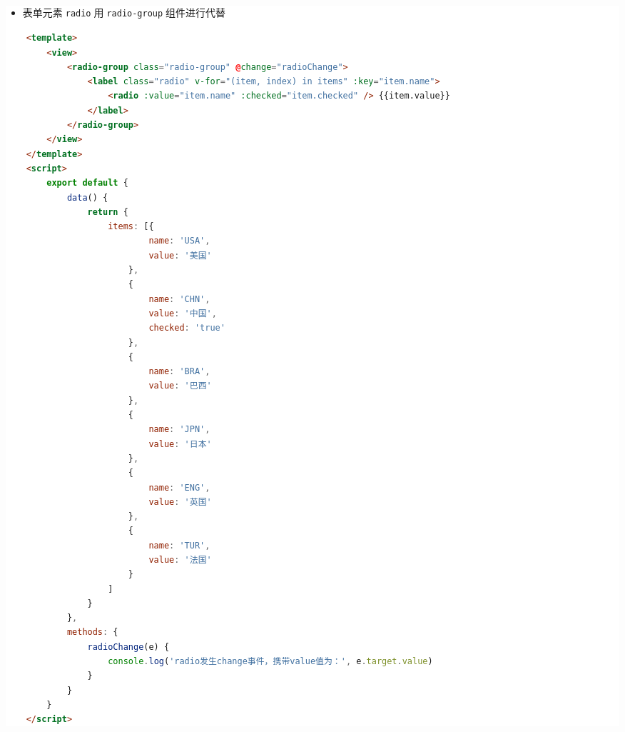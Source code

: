 - 表单元素 `radio` 用 `radio-group` 组件进行代替

```html
	<template>
		<view>
			<radio-group class="radio-group" @change="radioChange">
				<label class="radio" v-for="(item, index) in items" :key="item.name">
					<radio :value="item.name" :checked="item.checked" /> {{item.value}}
				</label>
			</radio-group>
		</view>
	</template>
	<script>
		export default {
			data() {
				return {
					items: [{
							name: 'USA',
							value: '美国'
						},
						{
							name: 'CHN',
							value: '中国',
							checked: 'true'
						},
						{
							name: 'BRA',
							value: '巴西'
						},
						{
							name: 'JPN',
							value: '日本'
						},
						{
							name: 'ENG',
							value: '英国'
						},
						{
							name: 'TUR',
							value: '法国'
						}
					]
				}
			},
			methods: {
				radioChange(e) {
					console.log('radio发生change事件，携带value值为：', e.target.value)
				}
			}
		}
	</script>
```
